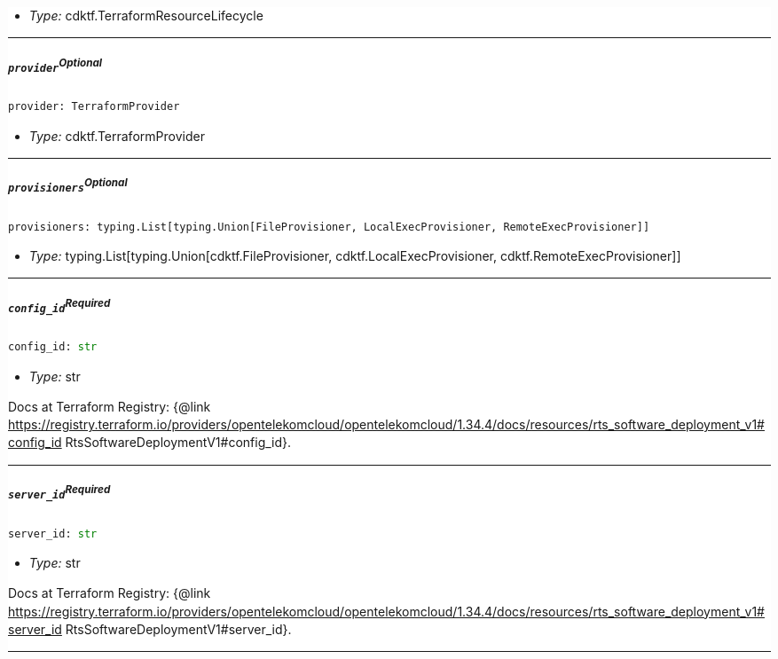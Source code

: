 - *Type:* cdktf.TerraformResourceLifecycle

---

##### `provider`<sup>Optional</sup> <a name="provider" id="@cdktf/provider-opentelekomcloud.rtsSoftwareDeploymentV1.RtsSoftwareDeploymentV1Config.property.provider"></a>

```python
provider: TerraformProvider
```

- *Type:* cdktf.TerraformProvider

---

##### `provisioners`<sup>Optional</sup> <a name="provisioners" id="@cdktf/provider-opentelekomcloud.rtsSoftwareDeploymentV1.RtsSoftwareDeploymentV1Config.property.provisioners"></a>

```python
provisioners: typing.List[typing.Union[FileProvisioner, LocalExecProvisioner, RemoteExecProvisioner]]
```

- *Type:* typing.List[typing.Union[cdktf.FileProvisioner, cdktf.LocalExecProvisioner, cdktf.RemoteExecProvisioner]]

---

##### `config_id`<sup>Required</sup> <a name="config_id" id="@cdktf/provider-opentelekomcloud.rtsSoftwareDeploymentV1.RtsSoftwareDeploymentV1Config.property.configId"></a>

```python
config_id: str
```

- *Type:* str

Docs at Terraform Registry: {@link https://registry.terraform.io/providers/opentelekomcloud/opentelekomcloud/1.34.4/docs/resources/rts_software_deployment_v1#config_id RtsSoftwareDeploymentV1#config_id}.

---

##### `server_id`<sup>Required</sup> <a name="server_id" id="@cdktf/provider-opentelekomcloud.rtsSoftwareDeploymentV1.RtsSoftwareDeploymentV1Config.property.serverId"></a>

```python
server_id: str
```

- *Type:* str

Docs at Terraform Registry: {@link https://registry.terraform.io/providers/opentelekomcloud/opentelekomcloud/1.34.4/docs/resources/rts_software_deployment_v1#server_id RtsSoftwareDeploymentV1#server_id}.

---